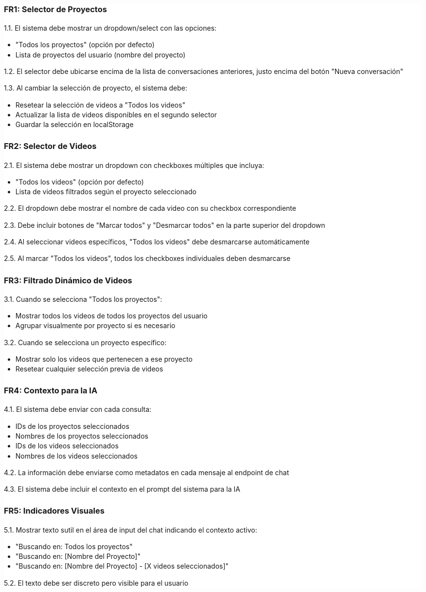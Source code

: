 ### FR1: Selector de Proyectos
1.1. El sistema debe mostrar un dropdown/select con las opciones:
   - "Todos los proyectos" (opción por defecto)
   - Lista de proyectos del usuario (nombre del proyecto)

1.2. El selector debe ubicarse encima de la lista de conversaciones anteriores, justo encima del botón "Nueva conversación"

1.3. Al cambiar la selección de proyecto, el sistema debe:
   - Resetear la selección de videos a "Todos los videos"
   - Actualizar la lista de videos disponibles en el segundo selector
   - Guardar la selección en localStorage

### FR2: Selector de Videos
2.1. El sistema debe mostrar un dropdown con checkboxes múltiples que incluya:
   - "Todos los videos" (opción por defecto)
   - Lista de videos filtrados según el proyecto seleccionado

2.2. El dropdown debe mostrar el nombre de cada video con su checkbox correspondiente

2.3. Debe incluir botones de "Marcar todos" y "Desmarcar todos" en la parte superior del dropdown

2.4. Al seleccionar videos específicos, "Todos los videos" debe desmarcarse automáticamente

2.5. Al marcar "Todos los videos", todos los checkboxes individuales deben desmarcarse

### FR3: Filtrado Dinámico de Videos
3.1. Cuando se selecciona "Todos los proyectos":
   - Mostrar todos los videos de todos los proyectos del usuario
   - Agrupar visualmente por proyecto si es necesario

3.2. Cuando se selecciona un proyecto específico:
   - Mostrar solo los videos que pertenecen a ese proyecto
   - Resetear cualquier selección previa de videos

### FR4: Contexto para la IA
4.1. El sistema debe enviar con cada consulta:
   - IDs de los proyectos seleccionados
   - Nombres de los proyectos seleccionados  
   - IDs de los videos seleccionados
   - Nombres de los videos seleccionados

4.2. La información debe enviarse como metadatos en cada mensaje al endpoint de chat

4.3. El sistema debe incluir el contexto en el prompt del sistema para la IA

### FR5: Indicadores Visuales
5.1. Mostrar texto sutil en el área de input del chat indicando el contexto activo:
   - "Buscando en: Todos los proyectos"
   - "Buscando en: [Nombre del Proyecto]"
   - "Buscando en: [Nombre del Proyecto] - [X videos seleccionados]"

5.2. El texto debe ser discreto pero visible para el usuario
